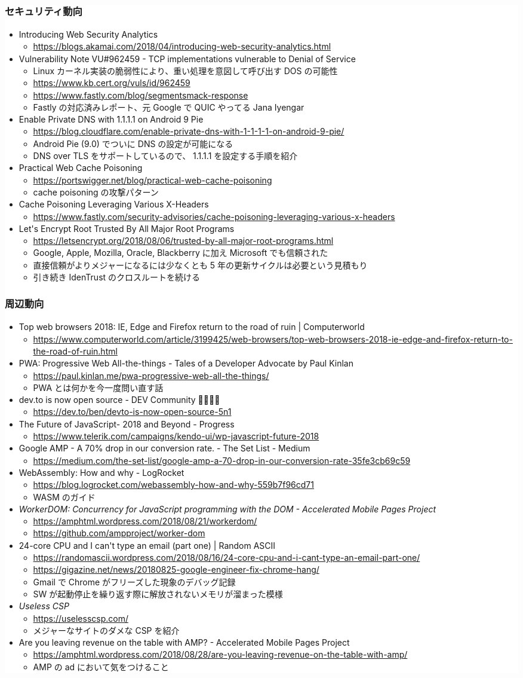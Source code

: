 
### セキュリティ動向

- Introducing Web Security Analytics
  - <https://blogs.akamai.com/2018/04/introducing-web-security-analytics.html>
- Vulnerability Note VU#962459 - TCP implementations vulnerable to Denial of Service
  - Linux カーネル実装の脆弱性により、重い処理を意図して呼び出す DOS の可能性
  - <https://www.kb.cert.org/vuls/id/962459>
  - <https://www.fastly.com/blog/segmentsmack-response>
  - Fastly の対応済みレポート、元 Google で QUIC やってる Jana Iyengar
- Enable Private DNS with 1.1.1.1 on Android 9 Pie
  - <https://blog.cloudflare.com/enable-private-dns-with-1-1-1-1-on-android-9-pie/>
  - Android Pie (9.0) でついに DNS の設定が可能になる
  - DNS over TLS をサポートしているので、 1.1.1.1 を設定する手順を紹介
- Practical Web Cache Poisoning
  - <https://portswigger.net/blog/practical-web-cache-poisoning>
  - cache poisoning の攻撃パターン
- Cache Poisoning Leveraging Various X-Headers
  - <https://www.fastly.com/security-advisories/cache-poisoning-leveraging-various-x-headers>
- Let's Encrypt Root Trusted By All Major Root Programs
  - <https://letsencrypt.org/2018/08/06/trusted-by-all-major-root-programs.html>
  - Google, Apple, Mozilla, Oracle, Blackberry に加え Microsoft でも信頼された
  - 直接信頼がよりメジャーになるには少なくとも 5 年の更新サイクルは必要という見積もり
  - 引き続き IdenTrust のクロスルートを続ける


### 周辺動向

- Top web browsers 2018: IE, Edge and Firefox return to the road of ruin | Computerworld
  - <https://www.computerworld.com/article/3199425/web-browsers/top-web-browsers-2018-ie-edge-and-firefox-return-to-the-road-of-ruin.html>
- PWA: Progressive Web All-the-things - Tales of a Developer Advocate by Paul Kinlan
  - <https://paul.kinlan.me/pwa-progressive-web-all-the-things/>
  - PWA とは何かを今一度問い直す話
- dev.to is now open source - DEV Community 👩‍💻👨‍💻
  - <https://dev.to/ben/devto-is-now-open-source-5n1>
- The Future of JavaScript- 2018 and Beyond - Progress
  - <https://www.telerik.com/campaigns/kendo-ui/wp-javascript-future-2018>
- Google AMP - A 70% drop in our conversion rate. - The Set List - Medium
  - <https://medium.com/the-set-list/google-amp-a-70-drop-in-our-conversion-rate-35fe3cb69c59>
- WebAssembly: How and why - LogRocket
  - <https://blog.logrocket.com/webassembly-how-and-why-559b7f96cd71>
  - WASM のガイド
- *WorkerDOM: Concurrency for JavaScript programming with the DOM - Accelerated Mobile Pages Project*
  - <https://amphtml.wordpress.com/2018/08/21/workerdom/>
  - <https://github.com/ampproject/worker-dom>
- 24-core CPU and I can't type an email (part one) | Random ASCII
  - <https://randomascii.wordpress.com/2018/08/16/24-core-cpu-and-i-cant-type-an-email-part-one/>
  - <https://gigazine.net/news/20180825-google-engineer-fix-chrome-hang/>
  - Gmail で Chrome がフリーズした現象のデバッグ記録
  - SW が起動停止を繰り返す際に解放されないメモリが溜まった模様
- *Useless CSP*
  - <https://uselesscsp.com/>
  - メジャーなサイトのダメな CSP を紹介
- Are you leaving revenue on the table with AMP? - Accelerated Mobile Pages Project
  - <https://amphtml.wordpress.com/2018/08/28/are-you-leaving-revenue-on-the-table-with-amp/>
  - AMP の ad において気をつけること
